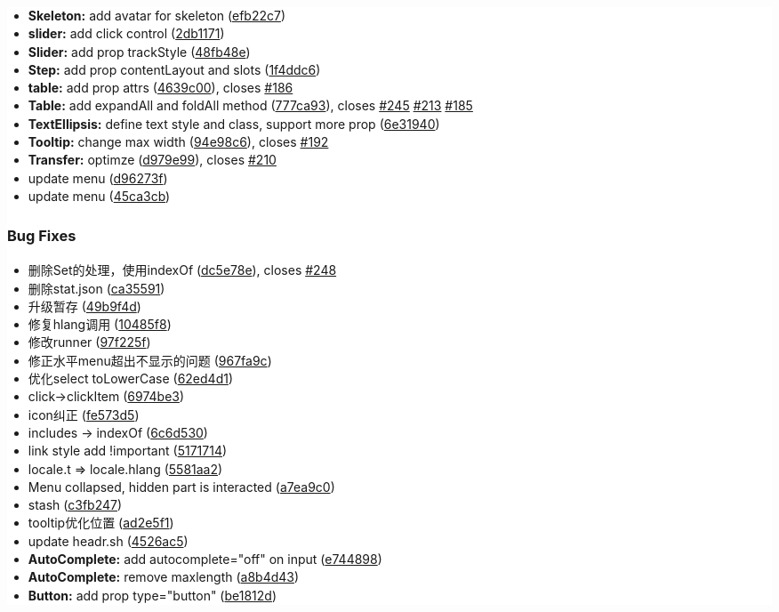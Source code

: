 * **Skeleton:** add avatar for skeleton ([efb22c7](https://github.com/heyui/heyui/commit/efb22c77b40752063dbb3d29c11e4b888f4d376b))
* **slider:** add click control ([2db1171](https://github.com/heyui/heyui/commit/2db1171acd5792afa574d8e583f1ed909bfd7460))
* **Slider:** add prop trackStyle ([48fb48e](https://github.com/heyui/heyui/commit/48fb48eee14a37486668d7efca10f0fca8298d9f))
* **Step:** add prop contentLayout and slots ([1f4ddc6](https://github.com/heyui/heyui/commit/1f4ddc6fff1bee686af5f5e1585788cdd9bca4e9))
* **table:** add prop attrs ([4639c00](https://github.com/heyui/heyui/commit/4639c00b4b9f44780f9bb1c6552eaf37670f5e0d)), closes [#186](https://github.com/heyui/heyui/issues/186)
* **Table:** add expandAll and foldAll method ([777ca93](https://github.com/heyui/heyui/commit/777ca93e3df6b1991a47dc335daa13f1d3bd8ca8)), closes [#245](https://github.com/heyui/heyui/issues/245) [#213](https://github.com/heyui/heyui/issues/213) [#185](https://github.com/heyui/heyui/issues/185)
* **TextEllipsis:** define text style and class, support more prop ([6e31940](https://github.com/heyui/heyui/commit/6e3194050b0c8e0d6c3b22a470ab1b6af2efa1be))
* **Tooltip:** change max width ([94e98c6](https://github.com/heyui/heyui/commit/94e98c6b59991dfd2004abd501fb7e0248fe2aa7)), closes [#192](https://github.com/heyui/heyui/issues/192)
* **Transfer:** optimze ([d979e99](https://github.com/heyui/heyui/commit/d979e99e2478477d31c610636f81012459fd91bc)), closes [#210](https://github.com/heyui/heyui/issues/210)
* update menu ([d96273f](https://github.com/heyui/heyui/commit/d96273f3f865ec1263543659301bcf0f7b61c126))
* update menu ([45ca3cb](https://github.com/heyui/heyui/commit/45ca3cb93159033b2ad576bab728678db6c6b3ec))


### Bug Fixes

* 删除Set的处理，使用indexOf ([dc5e78e](https://github.com/heyui/heyui/commit/dc5e78ece6af2403f18c548651f5840dff898bc1)), closes [#248](https://github.com/heyui/heyui/issues/248)
* 删除stat.json ([ca35591](https://github.com/heyui/heyui/commit/ca355913ed4c90f1ec2e6444a1dabf09ee603ae4))
* 升级暂存 ([49b9f4d](https://github.com/heyui/heyui/commit/49b9f4d6ec700fbd616bb219c4a99377911a3768))
* 修复hlang调用 ([10485f8](https://github.com/heyui/heyui/commit/10485f88054b89de74e9c072bba7c5cba4c8545d))
* 修改runner ([97f225f](https://github.com/heyui/heyui/commit/97f225f0880418da0b8d8aceb7fb97d6028f35aa))
* 修正水平menu超出不显示的问题 ([967fa9c](https://github.com/heyui/heyui/commit/967fa9c4c4edb0450f5b17db62b14945c69e9a03))
* 优化select toLowerCase ([62ed4d1](https://github.com/heyui/heyui/commit/62ed4d131a9af0e67772ce7d425a937c127374dd))
* click->clickItem ([6974be3](https://github.com/heyui/heyui/commit/6974be30b9d79ea36225c31dbec6122740463d23))
* icon纠正 ([fe573d5](https://github.com/heyui/heyui/commit/fe573d5d5283e22deeb9d0401890986196f206a3))
* includes -> indexOf ([6c6d530](https://github.com/heyui/heyui/commit/6c6d5303d157eddd890776cb810ef3e49e9c967c))
* link style add !important ([5171714](https://github.com/heyui/heyui/commit/5171714feeed97898fa372a21be4c7009a814cb3))
* locale.t => locale.hlang ([5581aa2](https://github.com/heyui/heyui/commit/5581aa2fb75f1e7e457f7021789484eb7f80d3ed))
* Menu collapsed, hidden part is interacted ([a7ea9c0](https://github.com/heyui/heyui/commit/a7ea9c028f9eb67df48e1cfb2fba2af1ee8aae71))
* stash ([c3fb247](https://github.com/heyui/heyui/commit/c3fb247673e71136c0d852f9a40f8bd7112198b3))
* tooltip优化位置 ([ad2e5f1](https://github.com/heyui/heyui/commit/ad2e5f125f5e2be466761831f193ab8a67b13380))
* update headr.sh ([4526ac5](https://github.com/heyui/heyui/commit/4526ac56130785012a55d06908b88fe6d2139312))
* **AutoComplete:** add  autocomplete="off" on input ([e744898](https://github.com/heyui/heyui/commit/e744898753864e119256e4ee750ca0cce39c46ab))
* **AutoComplete:** remove maxlength ([a8b4d43](https://github.com/heyui/heyui/commit/a8b4d432a4790bc43e5a6fd020e8206761d0b841))
* **Button:** add prop type="button" ([be1812d](https://github.com/heyui/heyui/commit/be1812dfd67bba0b8c72c6ab6492dcd64a665ff8))